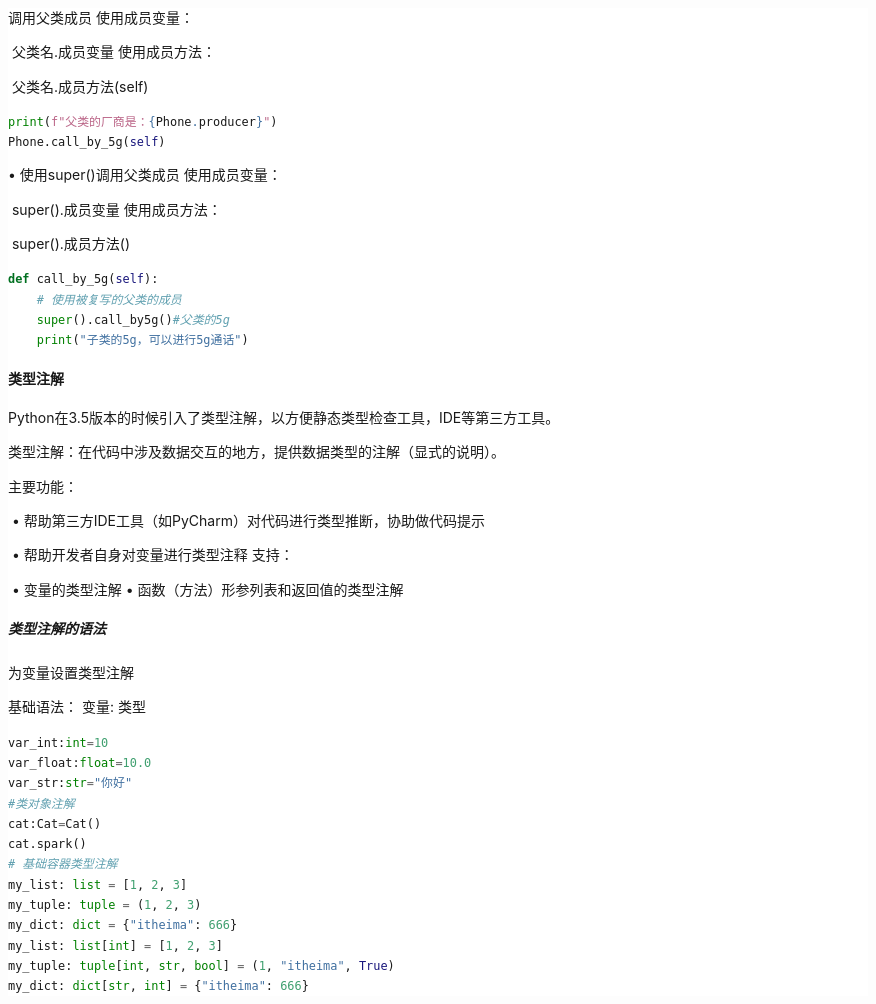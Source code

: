 调用父类成员 使用成员变量：

​		父类名.成员变量 使用成员方法：

​		父类名.成员方法(self)

```python
print(f"父类的厂商是：{Phone.producer}")
Phone.call_by_5g(self)
```

 • 使用super()调用父类成员 使用成员变量：

​		super().成员变量 使用成员方法：

​		super().成员方法()

```python
def call_by_5g(self):
    # 使用被复写的父类的成员
    super().call_by5g()#父类的5g
    print("子类的5g，可以进行5g通话")
```

#### 类型注解 

Python在3.5版本的时候引入了类型注解，以方便静态类型检查工具，IDE等第三方工具。 

类型注解：在代码中涉及数据交互的地方，提供数据类型的注解（显式的说明）。 

主要功能： 

​		• 帮助第三方IDE工具（如PyCharm）对代码进行类型推断，协助做代码提示 

​		• 帮助开发者自身对变量进行类型注释 支持： 

​		• 变量的类型注解 • 函数（方法）形参列表和返回值的类型注解

##### 类型注解的语法

为变量设置类型注解 

基础语法： 变量: 类型

```python
var_int:int=10
var_float:float=10.0
var_str:str="你好"
#类对象注解
cat:Cat=Cat()
cat.spark()
# 基础容器类型注解
my_list: list = [1, 2, 3]
my_tuple: tuple = (1, 2, 3)
my_dict: dict = {"itheima": 666}
my_list: list[int] = [1, 2, 3]
my_tuple: tuple[int, str, bool] = (1, "itheima", True)
my_dict: dict[str, int] = {"itheima": 666}
```
